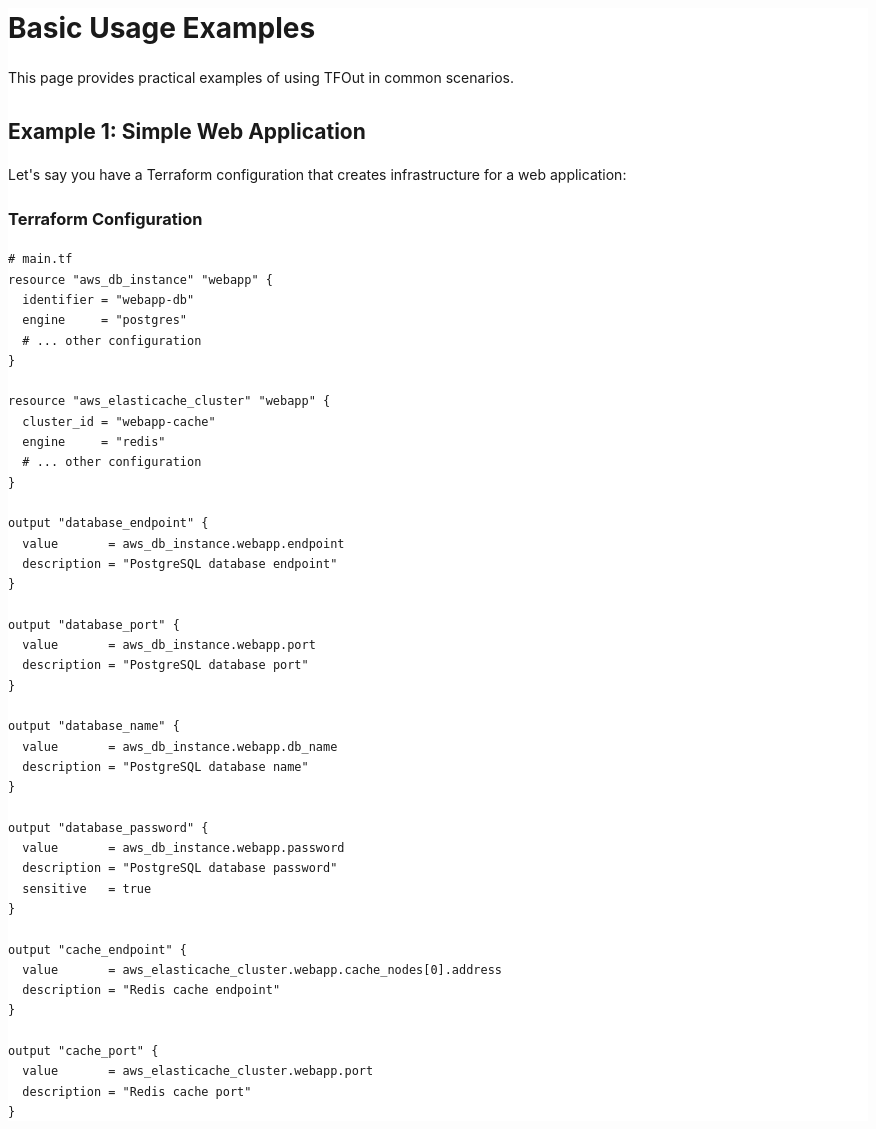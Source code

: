 # Basic Usage Examples

This page provides practical examples of using TFOut in common scenarios.

## Example 1: Simple Web Application

Let's say you have a Terraform configuration that creates infrastructure for a web application:

### Terraform Configuration

```hcl
# main.tf
resource "aws_db_instance" "webapp" {
  identifier = "webapp-db"
  engine     = "postgres"
  # ... other configuration
}

resource "aws_elasticache_cluster" "webapp" {
  cluster_id = "webapp-cache"
  engine     = "redis"
  # ... other configuration
}

output "database_endpoint" {
  value       = aws_db_instance.webapp.endpoint
  description = "PostgreSQL database endpoint"
}

output "database_port" {
  value       = aws_db_instance.webapp.port
  description = "PostgreSQL database port"
}

output "database_name" {
  value       = aws_db_instance.webapp.db_name
  description = "PostgreSQL database name"
}

output "database_password" {
  value       = aws_db_instance.webapp.password
  description = "PostgreSQL database password"
  sensitive   = true
}

output "cache_endpoint" {
  value       = aws_elasticache_cluster.webapp.cache_nodes[0].address
  description = "Redis cache endpoint"
}

output "cache_port" {
  value       = aws_elasticache_cluster.webapp.port
  description = "Redis cache port"
}
```
